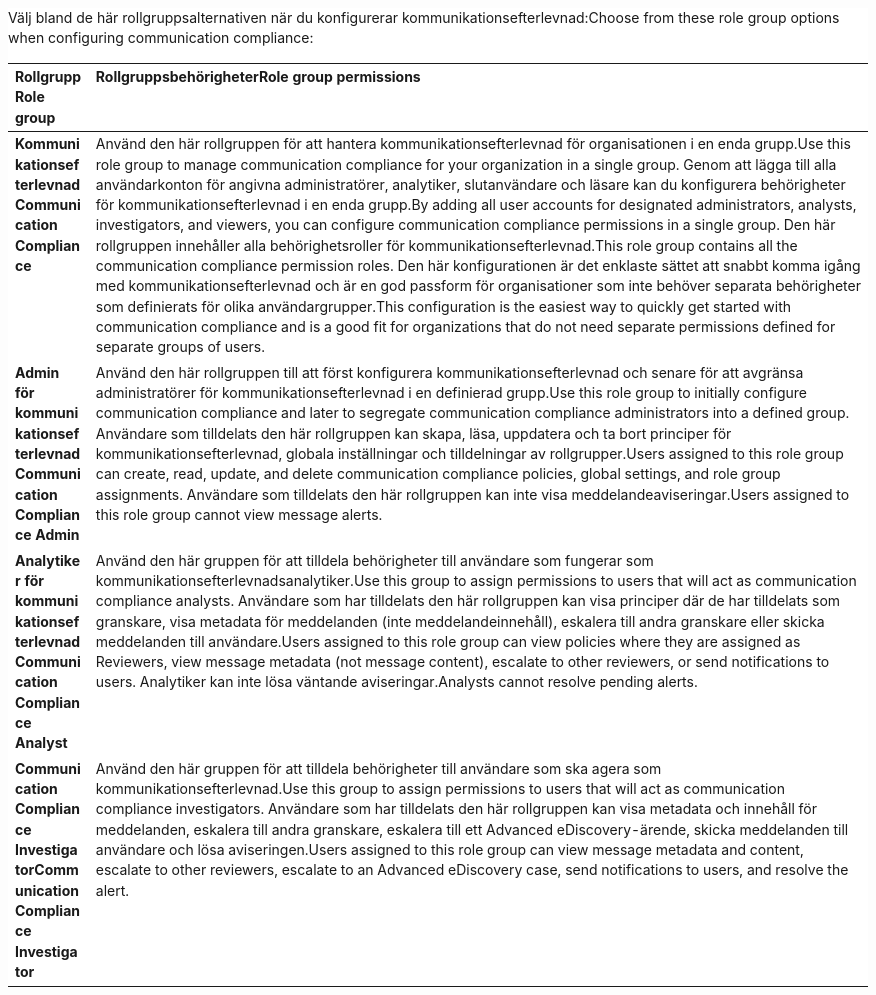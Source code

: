 <span data-ttu-id="32f5d-186">Välj bland de här rollgruppsalternativen när du konfigurerar kommunikationsefterlevnad:</span><span class="sxs-lookup"><span data-stu-id="32f5d-186">Choose from these role group options when configuring communication compliance:</span></span>

|<span data-ttu-id="32f5d-187">**Rollgrupp**</span><span class="sxs-lookup"><span data-stu-id="32f5d-187">**Role group**</span></span>|<span data-ttu-id="32f5d-188">**Rollgruppsbehörigheter**</span><span class="sxs-lookup"><span data-stu-id="32f5d-188">**Role group permissions**</span></span>|
|:-----|:-----|
| <span data-ttu-id="32f5d-189">**Kommunikationsefterlevnad**</span><span class="sxs-lookup"><span data-stu-id="32f5d-189">**Communication Compliance**</span></span> | <span data-ttu-id="32f5d-190">Använd den här rollgruppen för att hantera kommunikationsefterlevnad för organisationen i en enda grupp.</span><span class="sxs-lookup"><span data-stu-id="32f5d-190">Use this role group to manage communication compliance for your organization in a single group.</span></span> <span data-ttu-id="32f5d-191">Genom att lägga till alla användarkonton för angivna administratörer, analytiker, slutanvändare och läsare kan du konfigurera behörigheter för kommunikationsefterlevnad i en enda grupp.</span><span class="sxs-lookup"><span data-stu-id="32f5d-191">By adding all user accounts for designated administrators, analysts, investigators, and viewers, you can configure communication compliance permissions in a single group.</span></span> <span data-ttu-id="32f5d-192">Den här rollgruppen innehåller alla behörighetsroller för kommunikationsefterlevnad.</span><span class="sxs-lookup"><span data-stu-id="32f5d-192">This role group contains all the communication compliance permission roles.</span></span> <span data-ttu-id="32f5d-193">Den här konfigurationen är det enklaste sättet att snabbt komma igång med kommunikationsefterlevnad och är en god passform för organisationer som inte behöver separata behörigheter som definierats för olika användargrupper.</span><span class="sxs-lookup"><span data-stu-id="32f5d-193">This configuration is the easiest way to quickly get started with communication compliance and is a good fit for organizations that do not need separate permissions defined for separate groups of users.</span></span> |
| <span data-ttu-id="32f5d-194">**Admin för kommunikationsefterlevnad**</span><span class="sxs-lookup"><span data-stu-id="32f5d-194">**Communication Compliance Admin**</span></span> | <span data-ttu-id="32f5d-195">Använd den här rollgruppen till att först konfigurera kommunikationsefterlevnad och senare för att avgränsa administratörer för kommunikationsefterlevnad i en definierad grupp.</span><span class="sxs-lookup"><span data-stu-id="32f5d-195">Use this role group to initially configure communication compliance and later to segregate communication compliance administrators into a defined group.</span></span> <span data-ttu-id="32f5d-196">Användare som tilldelats den här rollgruppen kan skapa, läsa, uppdatera och ta bort principer för kommunikationsefterlevnad, globala inställningar och tilldelningar av rollgrupper.</span><span class="sxs-lookup"><span data-stu-id="32f5d-196">Users assigned to this role group can create, read, update, and delete communication compliance policies, global settings, and role group assignments.</span></span> <span data-ttu-id="32f5d-197">Användare som tilldelats den här rollgruppen kan inte visa meddelandeaviseringar.</span><span class="sxs-lookup"><span data-stu-id="32f5d-197">Users assigned to this role group cannot view message alerts.</span></span> |
| <span data-ttu-id="32f5d-198">**Analytiker för kommunikationsefterlevnad**</span><span class="sxs-lookup"><span data-stu-id="32f5d-198">**Communication Compliance Analyst**</span></span> | <span data-ttu-id="32f5d-199">Använd den här gruppen för att tilldela behörigheter till användare som fungerar som kommunikationsefterlevnadsanalytiker.</span><span class="sxs-lookup"><span data-stu-id="32f5d-199">Use this group to assign permissions to users that will act as communication compliance analysts.</span></span> <span data-ttu-id="32f5d-200">Användare som har tilldelats den här rollgruppen kan visa principer där de har tilldelats som granskare, visa metadata för meddelanden (inte meddelandeinnehåll), eskalera till andra granskare eller skicka meddelanden till användare.</span><span class="sxs-lookup"><span data-stu-id="32f5d-200">Users assigned to this role group can view policies where they are assigned as Reviewers, view message metadata (not message content), escalate to other reviewers, or send notifications to users.</span></span> <span data-ttu-id="32f5d-201">Analytiker kan inte lösa väntande aviseringar.</span><span class="sxs-lookup"><span data-stu-id="32f5d-201">Analysts cannot resolve pending alerts.</span></span> |
| <span data-ttu-id="32f5d-202">**Communication Compliance Investigator**</span><span class="sxs-lookup"><span data-stu-id="32f5d-202">**Communication Compliance Investigator**</span></span> | <span data-ttu-id="32f5d-203">Använd den här gruppen för att tilldela behörigheter till användare som ska agera som kommunikationsefterlevnad.</span><span class="sxs-lookup"><span data-stu-id="32f5d-203">Use this group to assign permissions to users that will act as communication compliance investigators.</span></span> <span data-ttu-id="32f5d-204">Användare som har tilldelats den här rollgruppen kan visa metadata och innehåll för meddelanden, eskalera till andra granskare, eskalera till ett Advanced eDiscovery-ärende, skicka meddelanden till användare och lösa aviseringen.</span><span class="sxs-lookup"><span data-stu-id="32f5d-204">Users assigned to this role group can view message metadata and content, escalate to other reviewers, escalate to an Advanced eDiscovery case, send notifications to users, and resolve the alert.</span></span> |